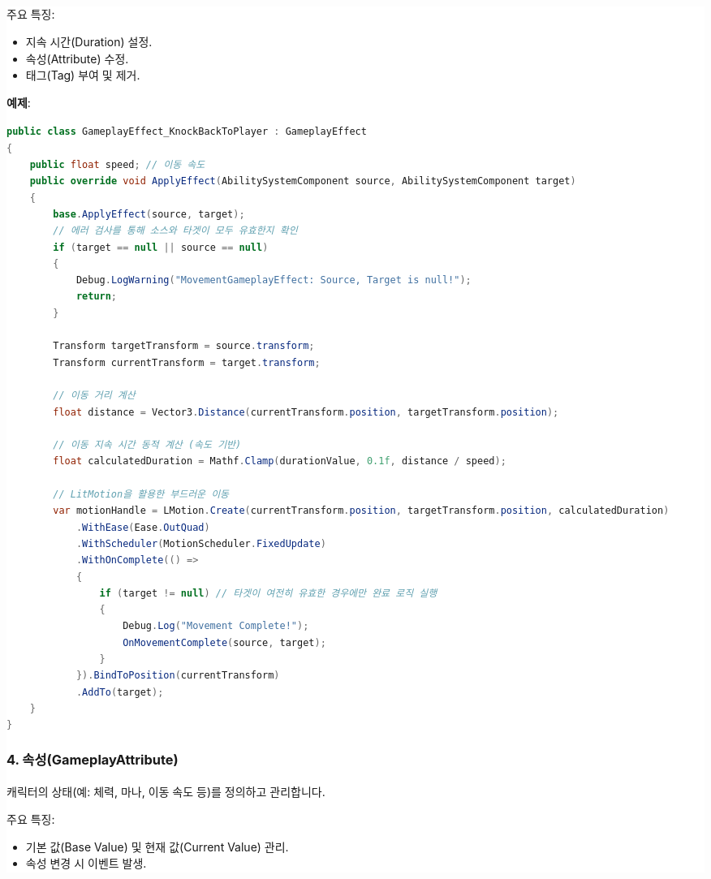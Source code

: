 주요 특징:
- 지속 시간(Duration) 설정.
- 속성(Attribute) 수정.
- 태그(Tag) 부여 및 제거.

**예제**:
```csharp
public class GameplayEffect_KnockBackToPlayer : GameplayEffect
{
    public float speed; // 이동 속도
    public override void ApplyEffect(AbilitySystemComponent source, AbilitySystemComponent target)
    {
        base.ApplyEffect(source, target);
        // 에러 검사를 통해 소스와 타겟이 모두 유효한지 확인
        if (target == null || source == null)
        {
            Debug.LogWarning("MovementGameplayEffect: Source, Target is null!");
            return;
        }
        
        Transform targetTransform = source.transform;
        Transform currentTransform = target.transform;

        // 이동 거리 계산 
        float distance = Vector3.Distance(currentTransform.position, targetTransform.position);
        
        // 이동 지속 시간 동적 계산 (속도 기반)
        float calculatedDuration = Mathf.Clamp(durationValue, 0.1f, distance / speed);
        
        // LitMotion을 활용한 부드러운 이동
        var motionHandle = LMotion.Create(currentTransform.position, targetTransform.position, calculatedDuration)
            .WithEase(Ease.OutQuad)
            .WithScheduler(MotionScheduler.FixedUpdate)
            .WithOnComplete(() =>
            {
                if (target != null) // 타겟이 여전히 유효한 경우에만 완료 로직 실행
                {
                    Debug.Log("Movement Complete!");
                    OnMovementComplete(source, target);
                }
            }).BindToPosition(currentTransform)
            .AddTo(target);
    }
}
```
### 4. **속성(GameplayAttribute)**
캐릭터의 상태(예: 체력, 마나, 이동 속도 등)를 정의하고 관리합니다.

주요 특징:
- 기본 값(Base Value) 및 현재 값(Current Value) 관리.
- 속성 변경 시 이벤트 발생.
